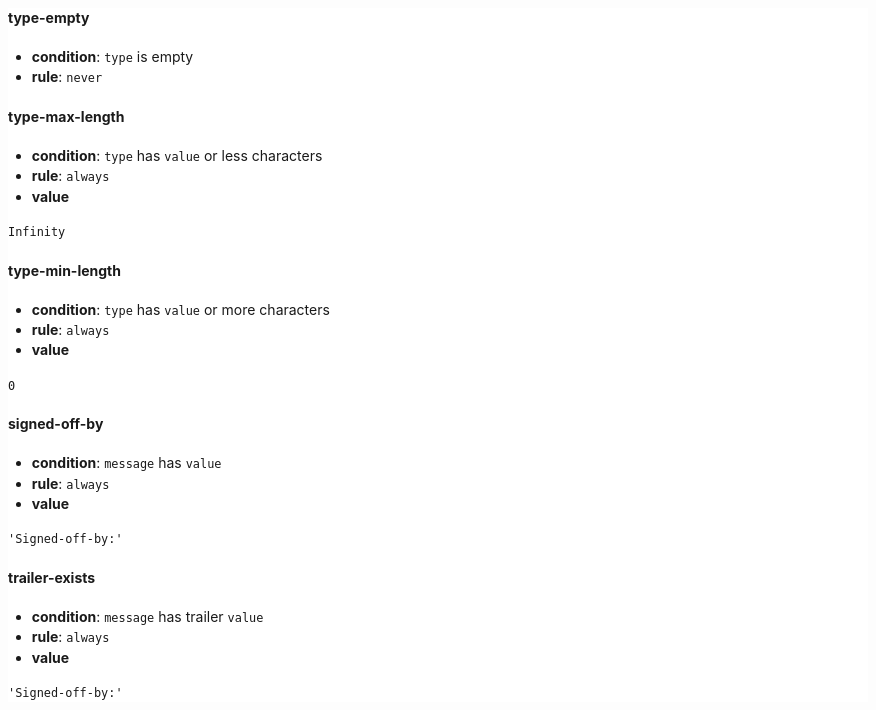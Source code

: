 #### type-empty

- **condition**: `type` is empty
- **rule**: `never`

#### type-max-length

- **condition**: `type` has `value` or less characters
- **rule**: `always`
- **value**

```
Infinity
```

#### type-min-length

- **condition**: `type` has `value` or more characters
- **rule**: `always`
- **value**

```
0
```

#### signed-off-by

- **condition**: `message` has `value`
- **rule**: `always`
- **value**

```
'Signed-off-by:'
```

#### trailer-exists

- **condition**: `message` has trailer `value`
- **rule**: `always`
- **value**

```
'Signed-off-by:'
```
